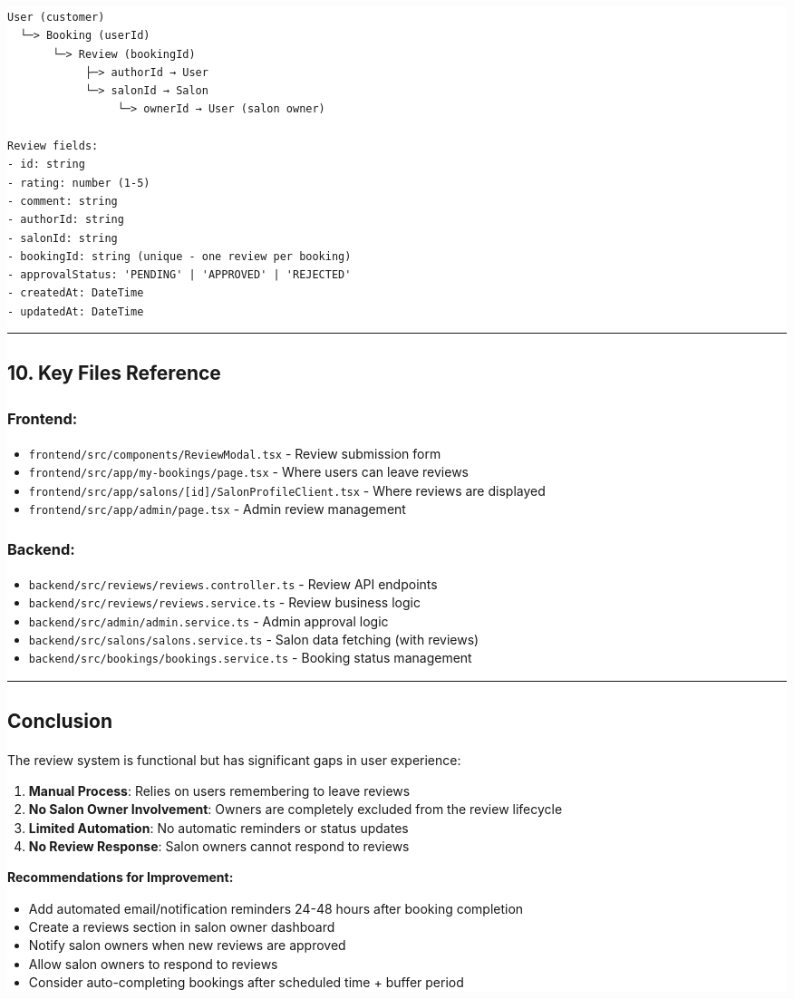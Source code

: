 ```
User (customer)
  └─> Booking (userId)
       └─> Review (bookingId)
            ├─> authorId → User
            └─> salonId → Salon
                 └─> ownerId → User (salon owner)

Review fields:
- id: string
- rating: number (1-5)
- comment: string
- authorId: string
- salonId: string
- bookingId: string (unique - one review per booking)
- approvalStatus: 'PENDING' | 'APPROVED' | 'REJECTED'
- createdAt: DateTime
- updatedAt: DateTime
```

---

## 10. Key Files Reference

### Frontend:
- `frontend/src/components/ReviewModal.tsx` - Review submission form
- `frontend/src/app/my-bookings/page.tsx` - Where users can leave reviews
- `frontend/src/app/salons/[id]/SalonProfileClient.tsx` - Where reviews are displayed
- `frontend/src/app/admin/page.tsx` - Admin review management

### Backend:
- `backend/src/reviews/reviews.controller.ts` - Review API endpoints
- `backend/src/reviews/reviews.service.ts` - Review business logic
- `backend/src/admin/admin.service.ts` - Admin approval logic
- `backend/src/salons/salons.service.ts` - Salon data fetching (with reviews)
- `backend/src/bookings/bookings.service.ts` - Booking status management

---

## Conclusion

The review system is functional but has significant gaps in user experience:

1. **Manual Process**: Relies on users remembering to leave reviews
2. **No Salon Owner Involvement**: Owners are completely excluded from the review lifecycle
3. **Limited Automation**: No automatic reminders or status updates
4. **No Review Response**: Salon owners cannot respond to reviews

**Recommendations for Improvement:**
- Add automated email/notification reminders 24-48 hours after booking completion
- Create a reviews section in salon owner dashboard
- Notify salon owners when new reviews are approved
- Allow salon owners to respond to reviews
- Consider auto-completing bookings after scheduled time + buffer period
